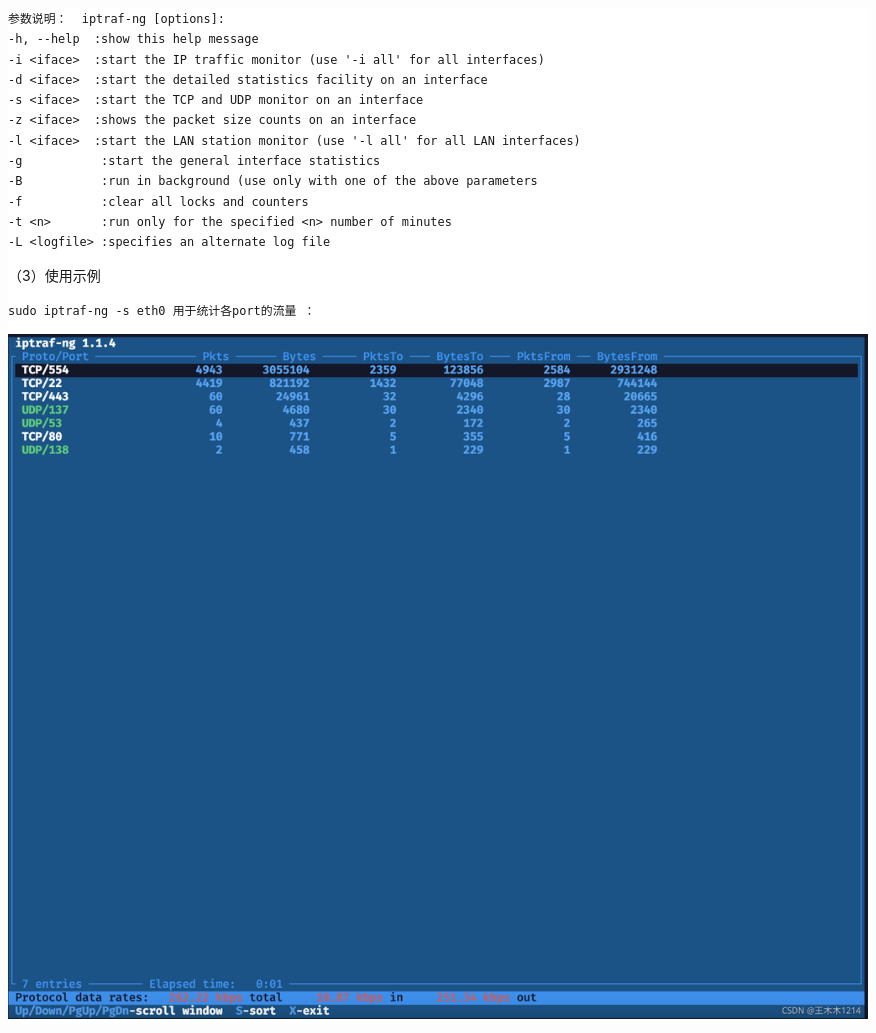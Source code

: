 ```
参数说明：  iptraf-ng [options]:
-h, --help  :show this help message
-i <iface>  :start the IP traffic monitor (use '-i all' for all interfaces)
-d <iface>  :start the detailed statistics facility on an interface
-s <iface>  :start the TCP and UDP monitor on an interface
-z <iface>  :shows the packet size counts on an interface
-l <iface>  :start the LAN station monitor (use '-l all' for all LAN interfaces)
-g           :start the general interface statistics
-B           :run in background (use only with one of the above parameters
-f           :clear all locks and counters
-t <n>       :run only for the specified <n> number of minutes
-L <logfile> :specifies an alternate log file
```

（3）使用示例

```
sudo iptraf-ng -s eth0 用于统计各port的流量 ：
```

![](images/WEBRESOURCEbbbed7ce128eaa7cb8ab48e96cbe8899截图.png)
